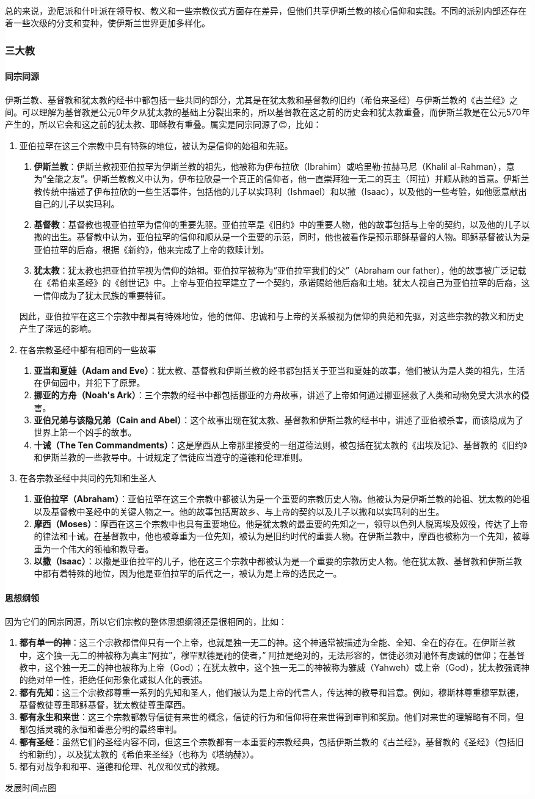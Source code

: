总的来说，逊尼派和什叶派在领导权、教义和一些宗教仪式方面存在差异，但他们共享伊斯兰教的核心信仰和实践。不同的派别内部还存在着一些次级的分支和变种，使伊斯兰世界更加多样化。

### 三大教

#### 同宗同源

伊斯兰教、基督教和犹太教的经书中都包括一些共同的部分，尤其是在犹太教和基督教的旧约（希伯来圣经）与伊斯兰教的《古兰经》之间。可以理解为基督教是公元0年夕从犹太教的基础上分裂出来的，所以基督教在这之前的历史会和犹太教重叠，而伊斯兰教是在公元570年产生的，所以它会和这之前的犹太教、耶稣教有重叠。属实是同宗同源了😊，比如：

1. 亚伯拉罕在这三个宗教中具有特殊的地位，被认为是信仰的始祖和先驱。

   1. **伊斯兰教**：伊斯兰教视亚伯拉罕为伊斯兰教的祖先，他被称为伊布拉欣（Ibrahim）或哈里勒·拉赫马尼（Khalil al-Rahman），意为“全能之友”。伊斯兰教教义中认为，伊布拉欣是一个真正的信仰者，他一直崇拜独一无二的真主（阿拉）并顺从祂的旨意。伊斯兰教传统中描述了伊布拉欣的一些生活事件，包括他的儿子以实玛利（Ishmael）和以撒（Isaac），以及他的一些考验，如他愿意献出自己的儿子以实玛利。

   2. **基督教**：基督教也视亚伯拉罕为信仰的重要先驱。亚伯拉罕是《旧约》中的重要人物，他的故事包括与上帝的契约，以及他的儿子以撒的出生。基督教中认为，亚伯拉罕的信仰和顺从是一个重要的示范，同时，他也被看作是预示耶稣基督的人物。耶稣基督被认为是亚伯拉罕的后裔，根据《新约》，他来完成了上帝的救赎计划。

   3. **犹太教**：犹太教也把亚伯拉罕视为信仰的始祖。亚伯拉罕被称为“亚伯拉罕我们的父”（Abraham our father），他的故事被广泛记载在《希伯来圣经》的《创世记》中。上帝与亚伯拉罕建立了一个契约，承诺赐给他后裔和土地。犹太人视自己为亚伯拉罕的后裔，这一信仰成为了犹太民族的重要特征。

   因此，亚伯拉罕在这三个宗教中都具有特殊地位，他的信仰、忠诚和与上帝的关系被视为信仰的典范和先驱，对这些宗教的教义和历史产生了深远的影响。

2. 在各宗教圣经中都有相同的一些故事

   1. **亚当和夏娃（Adam and Eve）**：犹太教、基督教和伊斯兰教的经书都包括关于亚当和夏娃的故事，他们被认为是人类的祖先，生活在伊甸园中，并犯下了原罪。
   2. **挪亚的方舟（Noah's Ark）**：三个宗教的经书中都包括挪亚的方舟故事，讲述了上帝如何通过挪亚拯救了人类和动物免受大洪水的侵害。
   3. **亚伯兄弟与该隐兄弟（Cain and Abel）**：这个故事出现在犹太教、基督教和伊斯兰教的经书中，讲述了亚伯被杀害，而该隐成为了世界上第一个凶手的故事。
   4. **十诫（The Ten Commandments）**：这是摩西从上帝那里接受的一组道德法则，被包括在犹太教的《出埃及记》、基督教的《旧约》和伊斯兰教的一些教导中。十诫规定了信徒应当遵守的道德和伦理准则。

3. 在各宗教圣经中共同的先知和生圣人

   1. **亚伯拉罕（Abraham）**：亚伯拉罕在这三个宗教中都被认为是一个重要的宗教历史人物。他被认为是伊斯兰教的始祖、犹太教的始祖以及基督教中圣经中的关键人物之一。他的故事包括离故乡、与上帝的契约以及儿子以撒和以实玛利的出生。
   2. **摩西（Moses）**：摩西在这三个宗教中也具有重要地位。他是犹太教的最重要的先知之一，领导以色列人脱离埃及奴役，传达了上帝的律法和十诫。在基督教中，他也被尊重为一位先知，被认为是旧约时代的重要人物。在伊斯兰教中，摩西也被称为一个先知，被尊重为一个伟大的领袖和教导者。
   3. **以撒（Isaac）**：以撒是亚伯拉罕的儿子，他在这三个宗教中都被认为是一个重要的宗教历史人物。他在犹太教、基督教和伊斯兰教中都有着特殊的地位，因为他是亚伯拉罕的后代之一，被认为是上帝的选民之一。

#### 思想纲领

因为它们的同宗同源，所以它们宗教的整体思想纲领还是很相同的，比如：

1. **都有单一的神**：这三个宗教都信仰只有一个上帝，也就是独一无二的神。这个神通常被描述为全能、全知、全在的存在。在伊斯兰教中，这个独一无二的神被称为真主“阿拉”，穆罕默德是祂的使者，” 阿拉是绝对的，无法形容的，信徒必须对祂怀有虔诚的信仰；在基督教中，这个独一无二的神也被称为上帝（God）；在犹太教中，这个独一无二的神被称为雅威（Yahweh）或上帝（God），犹太教强调神的绝对单一性，拒绝任何形象化或拟人化的表述。
2. **都有先知**：这三个宗教都尊重一系列的先知和圣人，他们被认为是上帝的代言人，传达神的教导和旨意。例如，穆斯林尊重穆罕默德，基督教徒尊重耶稣基督，犹太教徒尊重摩西。
3. **都有永生和来世**：这三个宗教都教导信徒有来世的概念，信徒的行为和信仰将在来世得到审判和奖励。他们对来世的理解略有不同，但都包括灵魂的永恒和善恶分明的最终审判。
4. **都有圣经**：虽然它们的圣经内容不同，但这三个宗教都有一本重要的宗教经典，包括伊斯兰教的《古兰经》，基督教的《圣经》（包括旧约和新约），以及犹太教的《希伯来圣经》（也称为《塔纳赫》）。
5. 都有对战争和和平、道德和伦理、礼仪和仪式的教规。

发展时间点图
